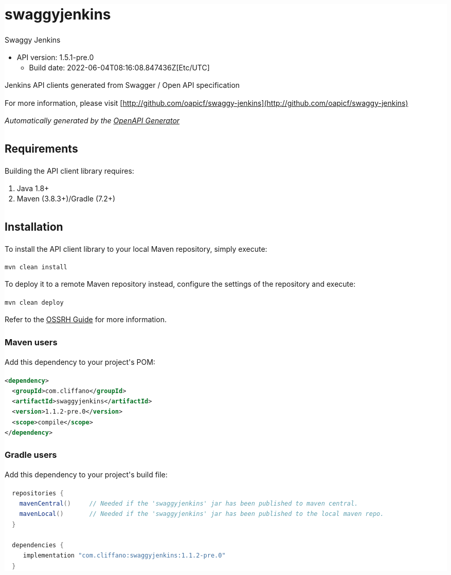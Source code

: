 # swaggyjenkins

Swaggy Jenkins
- API version: 1.5.1-pre.0
  - Build date: 2022-06-04T08:16:08.847436Z[Etc/UTC]

Jenkins API clients generated from Swagger / Open API specification

  For more information, please visit [http://github.com/oapicf/swaggy-jenkins](http://github.com/oapicf/swaggy-jenkins)

*Automatically generated by the [OpenAPI Generator](https://openapi-generator.tech)*


## Requirements

Building the API client library requires:
1. Java 1.8+
2. Maven (3.8.3+)/Gradle (7.2+)

## Installation

To install the API client library to your local Maven repository, simply execute:

```shell
mvn clean install
```

To deploy it to a remote Maven repository instead, configure the settings of the repository and execute:

```shell
mvn clean deploy
```

Refer to the [OSSRH Guide](http://central.sonatype.org/pages/ossrh-guide.html) for more information.

### Maven users

Add this dependency to your project's POM:

```xml
<dependency>
  <groupId>com.cliffano</groupId>
  <artifactId>swaggyjenkins</artifactId>
  <version>1.1.2-pre.0</version>
  <scope>compile</scope>
</dependency>
```

### Gradle users

Add this dependency to your project's build file:

```groovy
  repositories {
    mavenCentral()     // Needed if the 'swaggyjenkins' jar has been published to maven central.
    mavenLocal()       // Needed if the 'swaggyjenkins' jar has been published to the local maven repo.
  }

  dependencies {
     implementation "com.cliffano:swaggyjenkins:1.1.2-pre.0"
  }
```

